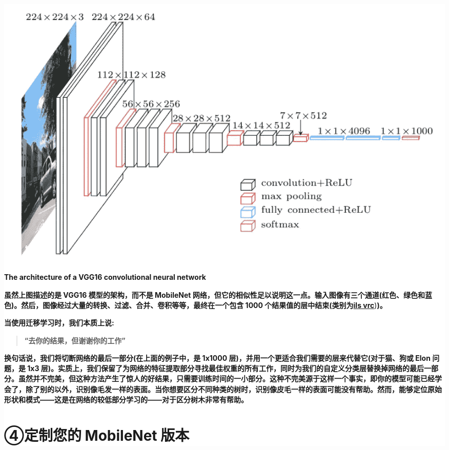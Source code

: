 **![](img/13ba1cd1798b521255e0bd2ddece519d.png)**

**The architecture of a VGG16 convolutional neural network**

**虽然上图描述的是 VGG16 模型的架构，而不是 MobileNet 网络，但它的相似性足以说明这一点。输入图像有三个通道(红色、绿色和蓝色)。然后，图像经过大量的转换、过滤、合并、卷积等等，最终在一个包含 1000 个结果值的层中结束(类别为[**ils vrc**](http://image-net.org/challenges/LSVRC/)**)**)。**

**当使用迁移学习时，我们本质上说:**

> **“去你的结果，但谢谢你的工作”**

**换句话说，我们将切断网络的最后一部分(在上面的例子中，是 1x1000 层)，并用一个更适合我们需要的层来代替它(对于猫、狗或 Elon 问题，是 1x3 层)。实质上，我们保留了为网络的特征提取部分寻找最佳权重的所有工作，同时为我们的自定义分类层替换掉网络的最后一部分。虽然并不完美，但这种方法产生了惊人的好结果，只需要训练时间的一小部分。这种不完美源于这样一个事实，即你的模型可能已经学会了，除了别的以外，识别像毛发一样的表面。当你想要区分不同种类的树时，识别像皮毛一样的表面可能没有帮助。然而，能够定位原始形状和模式——这是在网络的较低部分学习的——对于区分树木非常有帮助。**

# **④定制您的 MobileNet 版本**
